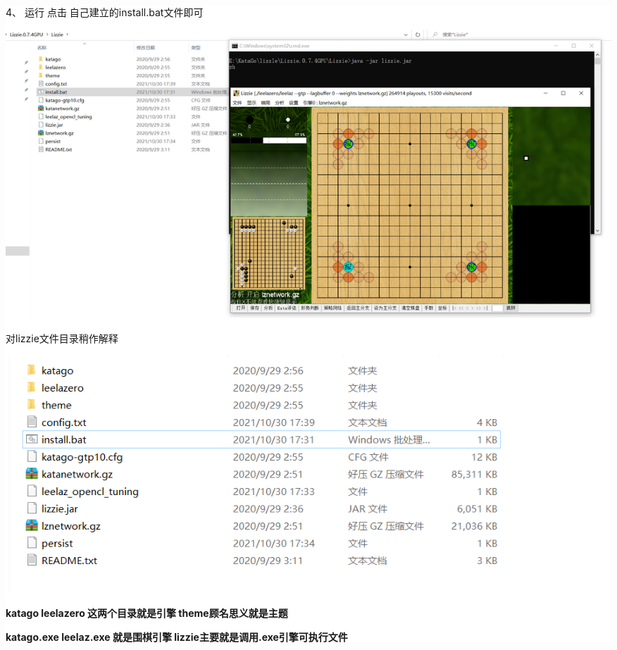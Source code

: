 

4、 运行  点击  自己建立的install.bat文件即可



![image-20211030174014576](KataGo源码分析.assets/image-20211030174014576.png)



对lizzie文件目录稍作解释

![image-20211030174142415](KataGo源码分析.assets/image-20211030174142415.png)

**katago   leelazero 这两个目录就是引擎   theme顾名思义就是主题**

**katago.exe   leelaz.exe  就是围棋引擎   lizzie主要就是调用.exe引擎可执行文件**
